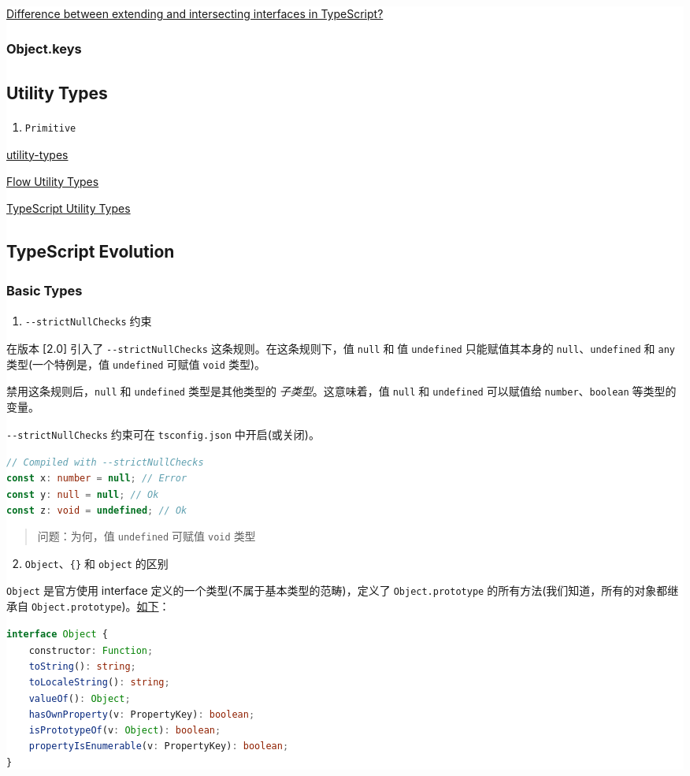 [Difference between extending and intersecting interfaces in TypeScript?](https://stackoverflow.com/questions/52681316/difference-between-extending-and-intersecting-interfaces-in-typescript)

### Object.keys

## Utility Types

1. `Primitive`

[utility-types](https://github.com/piotrwitek/utility-types#valuestypet)

[Flow Utility Types](https://github.com/piotrwitek/utility-types#valuestypet)

[TypeScript Utility Types](https://www.typescriptlang.org/docs/handbook/utility-types.html#returntypet)

## TypeScript Evolution

###  Basic Types

1. `--strictNullChecks` 约束

在版本 [2.0] 引入了 `--strictNullChecks` 这条规则。在这条规则下，值 `null` 和 值 `undefined` 只能赋值其本身的 `null`、`undefined` 和 `any` 类型(一个特例是，值 `undefined` 可赋值 `void` 类型)。

禁用这条规则后，`null` 和 `undefined` 类型是其他类型的 *子类型*。这意味着，值 `null` 和 `undefined` 可以赋值给 `number`、`boolean` 等类型的变量。

`--strictNullChecks` 约束可在 `tsconfig.json` 中开启(或关闭)。

```ts
// Compiled with --strictNullChecks
const x: number = null; // Error
const y: null = null; // Ok
const z: void = undefined; // Ok
```

> 问题：为何，值 `undefined` 可赋值 `void` 类型

2. `Object`、`{}` 和 `object` 的区别

`Object` 是官方使用 interface 定义的一个类型(不属于基本类型的范畴)，定义了 `Object.prototype` 的所有方法(我们知道，所有的对象都继承自 `Object.prototype`)。[如下]()：

```ts
interface Object {
    constructor: Function;
    toString(): string;
    toLocaleString(): string;
    valueOf(): Object;
    hasOwnProperty(v: PropertyKey): boolean;
    isPrototypeOf(v: Object): boolean;
    propertyIsEnumerable(v: PropertyKey): boolean;
}
```


  [prop: string]: any;